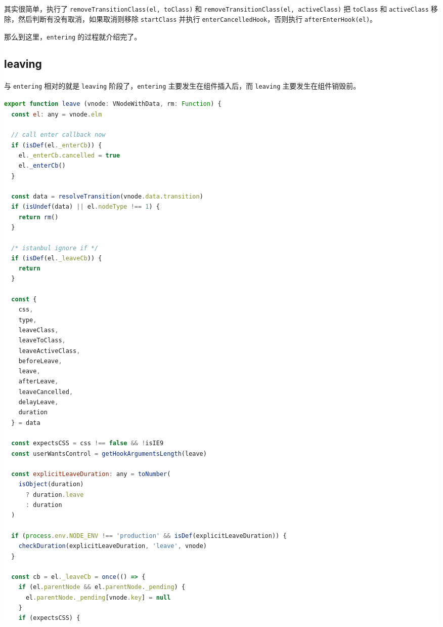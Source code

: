 ```js
```

其实很简单，执行了 `removeTransitionClass(el, toClass)` 和 `removeTransitionClass(el, activeClass)` 把 `toClass` 和 `activeClass` 移除，然后判断有没有取消，如果取消则移除 `startClass` 并执行 `enterCancelledHook`，否则执行 `afterEnterHook(el)`。

那么到这里，`entering` 的过程就介绍完了。

## leaving

与 `entering` 相对的就是 `leaving` 阶段了，`entering` 主要发生在组件插入后，而 `leaving` 主要发生在组件销毁前。

```js
export function leave (vnode: VNodeWithData, rm: Function) {
  const el: any = vnode.elm

  // call enter callback now
  if (isDef(el._enterCb)) {
    el._enterCb.cancelled = true
    el._enterCb()
  }

  const data = resolveTransition(vnode.data.transition)
  if (isUndef(data) || el.nodeType !== 1) {
    return rm()
  }

  /* istanbul ignore if */
  if (isDef(el._leaveCb)) {
    return
  }

  const {
    css,
    type,
    leaveClass,
    leaveToClass,
    leaveActiveClass,
    beforeLeave,
    leave,
    afterLeave,
    leaveCancelled,
    delayLeave,
    duration
  } = data

  const expectsCSS = css !== false && !isIE9
  const userWantsControl = getHookArgumentsLength(leave)

  const explicitLeaveDuration: any = toNumber(
    isObject(duration)
      ? duration.leave
      : duration
  )

  if (process.env.NODE_ENV !== 'production' && isDef(explicitLeaveDuration)) {
    checkDuration(explicitLeaveDuration, 'leave', vnode)
  }

  const cb = el._leaveCb = once(() => {
    if (el.parentNode && el.parentNode._pending) {
      el.parentNode._pending[vnode.key] = null
    }
    if (expectsCSS) {
```
